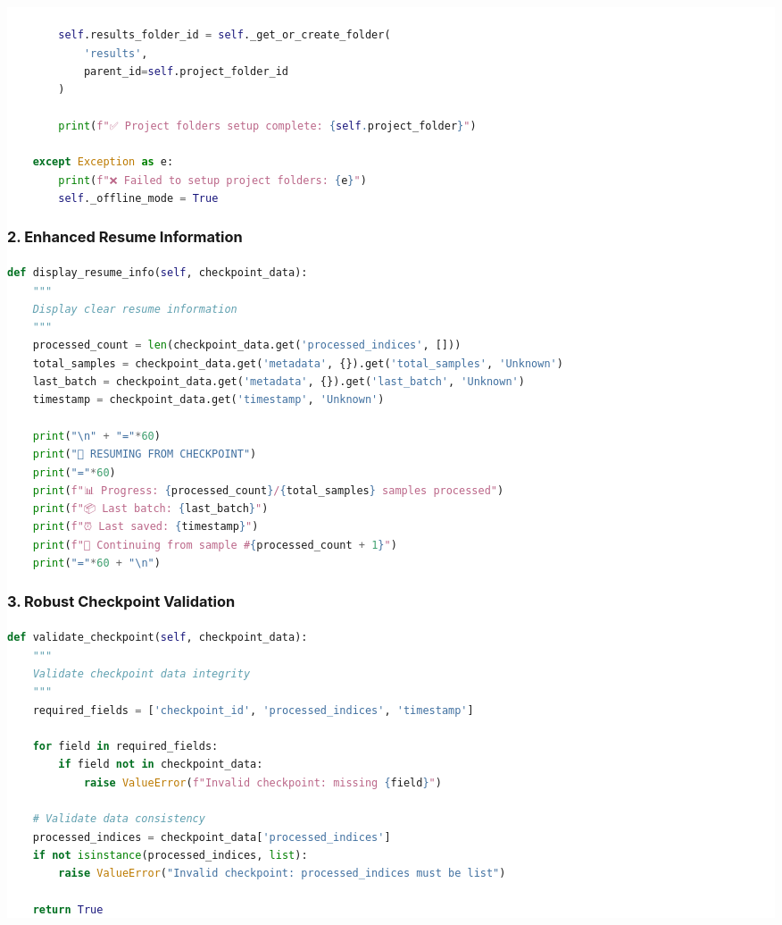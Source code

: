 ```python
        
        self.results_folder_id = self._get_or_create_folder(
            'results',
            parent_id=self.project_folder_id
        )
        
        print(f"✅ Project folders setup complete: {self.project_folder}")
        
    except Exception as e:
        print(f"❌ Failed to setup project folders: {e}")
        self._offline_mode = True
```

### 2. Enhanced Resume Information
```python
def display_resume_info(self, checkpoint_data):
    """
    Display clear resume information
    """
    processed_count = len(checkpoint_data.get('processed_indices', []))
    total_samples = checkpoint_data.get('metadata', {}).get('total_samples', 'Unknown')
    last_batch = checkpoint_data.get('metadata', {}).get('last_batch', 'Unknown')
    timestamp = checkpoint_data.get('timestamp', 'Unknown')
    
    print("\n" + "="*60)
    print("🔄 RESUMING FROM CHECKPOINT")
    print("="*60)
    print(f"📊 Progress: {processed_count}/{total_samples} samples processed")
    print(f"📦 Last batch: {last_batch}")
    print(f"⏰ Last saved: {timestamp}")
    print(f"🎯 Continuing from sample #{processed_count + 1}")
    print("="*60 + "\n")
```

### 3. Robust Checkpoint Validation
```python
def validate_checkpoint(self, checkpoint_data):
    """
    Validate checkpoint data integrity
    """
    required_fields = ['checkpoint_id', 'processed_indices', 'timestamp']
    
    for field in required_fields:
        if field not in checkpoint_data:
            raise ValueError(f"Invalid checkpoint: missing {field}")
    
    # Validate data consistency
    processed_indices = checkpoint_data['processed_indices']
    if not isinstance(processed_indices, list):
        raise ValueError("Invalid checkpoint: processed_indices must be list")
    
    return True
```
